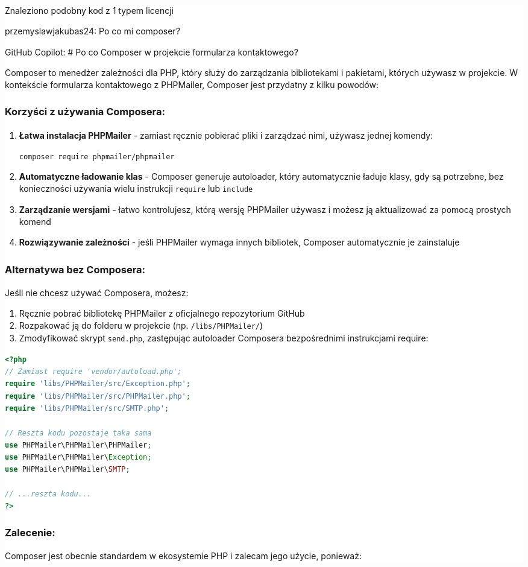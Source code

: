 Znaleziono podobny kod z 1 typem licencji

przemyslawjakubas24: Po co mi composer?

GitHub Copilot: # Po co Composer w projekcie formularza kontaktowego?

Composer to menedżer zależności dla PHP, który służy do zarządzania bibliotekami i pakietami, których używasz w projekcie. W kontekście formularza kontaktowego z PHPMailer, Composer jest przydatny z kilku powodów:

### Korzyści z używania Composera:

1. **Łatwa instalacja PHPMailer** - zamiast ręcznie pobierać pliki i zarządzać nimi, używasz jednej komendy:

   ```
   composer require phpmailer/phpmailer
   ```

2. **Automatyczne ładowanie klas** - Composer generuje autoloader, który automatycznie ładuje klasy, gdy są potrzebne, bez konieczności używania wielu instrukcji `require` lub `include`

3. **Zarządzanie wersjami** - łatwo kontrolujesz, którą wersję PHPMailer używasz i możesz ją aktualizować za pomocą prostych komend

4. **Rozwiązywanie zależności** - jeśli PHPMailer wymaga innych bibliotek, Composer automatycznie je zainstaluje

### Alternatywa bez Composera:

Jeśli nie chcesz używać Composera, możesz:

1. Ręcznie pobrać bibliotekę PHPMailer z oficjalnego repozytorium GitHub
2. Rozpakować ją do folderu w projekcie (np. `/libs/PHPMailer/`)
3. Zmodyfikować skrypt `send.php`, zastępując autoloader Composera bezpośrednimi instrukcjami require:

```php
<?php
// Zamiast require 'vendor/autoload.php';
require 'libs/PHPMailer/src/Exception.php';
require 'libs/PHPMailer/src/PHPMailer.php';
require 'libs/PHPMailer/src/SMTP.php';

// Reszta kodu pozostaje taka sama
use PHPMailer\PHPMailer\PHPMailer;
use PHPMailer\PHPMailer\Exception;
use PHPMailer\PHPMailer\SMTP;

// ...reszta kodu...
?>
```

### Zalecenie:

Composer jest obecnie standardem w ekosystemie PHP i zalecam jego użycie, ponieważ:
